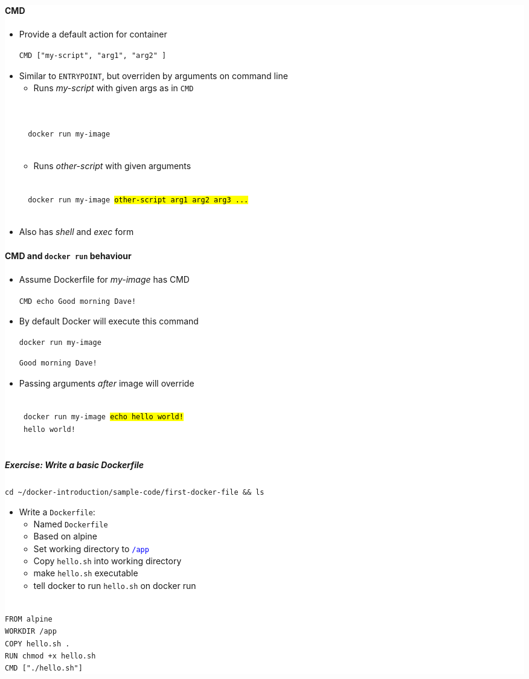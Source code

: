 
#### CMD
* Provide a default action for container 
   ```
   CMD ["my-script", "arg1", "arg2" ]
   ```
* Similar to `ENTRYPOINT`, but overriden by arguments on command line
   - Runs _my-script_ with given args as in `CMD`
   <pre><code data-trim data-noescape>
    
    docker run my-image  
   </code></pre>
   - Runs _other-script_ with given arguments
   <pre><code data-trim data-noescape>
    docker run my-image <mark>other-script arg1 arg2 arg3 ...</mark>
   </code></pre>
* Also has _shell_ and _exec_ form



#### CMD and `docker run` behaviour
* Assume Dockerfile for _my-image_ has CMD
   ```
   CMD echo Good morning Dave!
   ```
* By default Docker will execute this command
   ```
   docker run my-image
   ```
   ```
   Good morning Dave!
   ```
* Passing arguments _after_ image will override
   <pre><code data-trim data-noescape>
   docker run my-image <mark>echo hello world!</mark>
   hello world!
   </code></pre>



##### Exercise: Write a basic Dockerfile
```
cd ~/docker-introduction/sample-code/first-docker-file && ls
```
* Write a `Dockerfile`:
   * Named `Dockerfile`
   * Based on alpine 
   * Set working directory to  <code style="color:blue;">/app</code>
   * Copy  `hello.sh` into working directory
   * make `hello.sh` executable
   * tell docker to run `hello.sh` on docker run
<pre class="fragment" data-fragment-index="7"><code data-trim data-noescape>
FROM alpine
WORKDIR /app
COPY hello.sh .
RUN chmod +x hello.sh
CMD ["./hello.sh"]
</code></pre>
